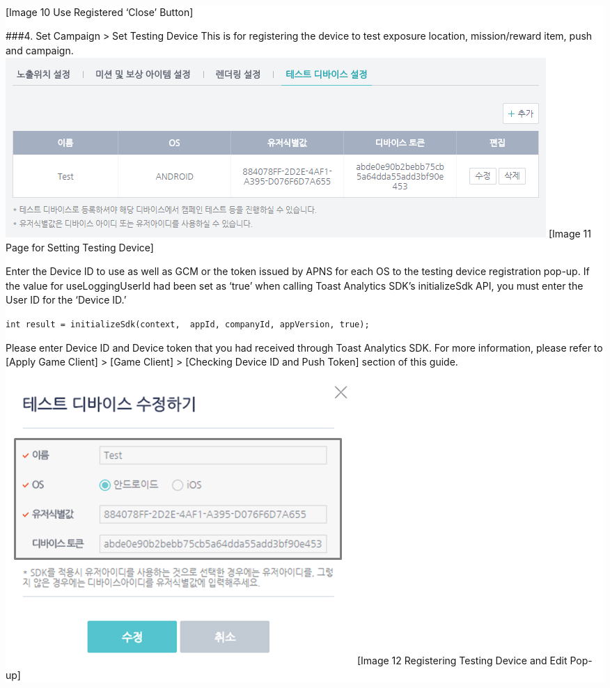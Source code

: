 [Image 10 Use Registered ‘Close’ Button]

###4. Set Campaign > Set Testing Device
This is for registering the device to test exposure location, mission/reward item, push and campaign.
![Project Sett](https://raw.githubusercontent.com/ToastAnalytics/ToastAnalytics_EN/master/docs/Developer/images/image11.png)
[Image 11 Page for Setting Testing Device]

Enter the Device ID to use as well as GCM or the token issued by APNS for each OS to the testing device registration pop-up.
If the value for useLoggingUserId had been set as ‘true’ when calling Toast Analytics SDK’s initializeSdk API, you must enter the User ID for the ‘Device ID.’ 
```
int result = initializeSdk(context,  appId, companyId, appVersion, true);
```

Please enter Device ID and Device token that you had received through Toast Analytics SDK.
For more information, please refer to [Apply Game Client] > [Game Client] > [Checking Device ID and Push Token] section of this guide.
![Project Sett](https://raw.githubusercontent.com/ToastAnalytics/ToastAnalytics_EN/master/docs/Developer/images/image12.png)
[Image 12 Registering Testing Device and Edit Pop-up]
